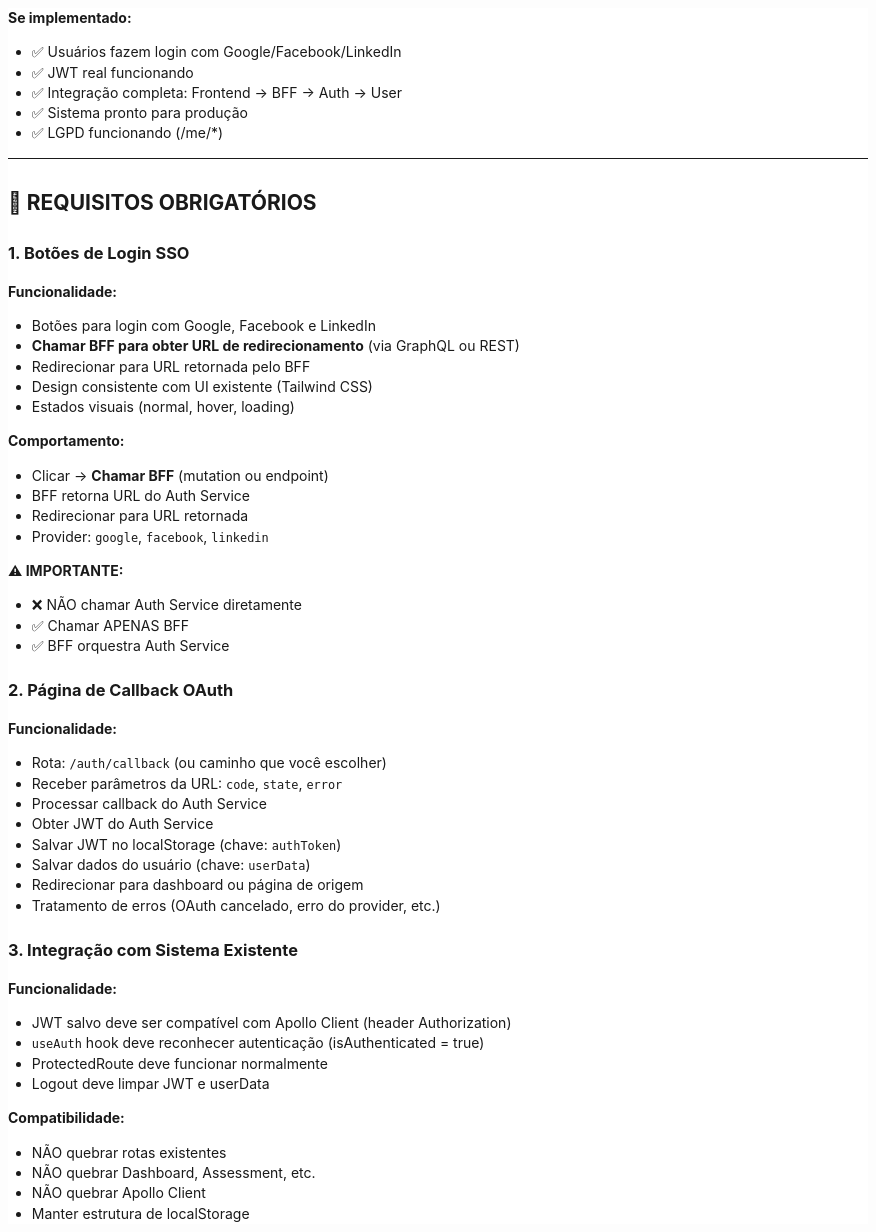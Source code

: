 **Se implementado:**
- ✅ Usuários fazem login com Google/Facebook/LinkedIn
- ✅ JWT real funcionando
- ✅ Integração completa: Frontend → BFF → Auth → User
- ✅ Sistema pronto para produção
- ✅ LGPD funcionando (/me/*)

---

## 🎯 **REQUISITOS OBRIGATÓRIOS**

### **1. Botões de Login SSO**

**Funcionalidade:**
- Botões para login com Google, Facebook e LinkedIn
- **Chamar BFF para obter URL de redirecionamento** (via GraphQL ou REST)
- Redirecionar para URL retornada pelo BFF
- Design consistente com UI existente (Tailwind CSS)
- Estados visuais (normal, hover, loading)

**Comportamento:**
- Clicar → **Chamar BFF** (mutation ou endpoint)
- BFF retorna URL do Auth Service
- Redirecionar para URL retornada
- Provider: `google`, `facebook`, `linkedin`

**⚠️ IMPORTANTE:**
- ❌ NÃO chamar Auth Service diretamente
- ✅ Chamar APENAS BFF
- ✅ BFF orquestra Auth Service

### **2. Página de Callback OAuth**

**Funcionalidade:**
- Rota: `/auth/callback` (ou caminho que você escolher)
- Receber parâmetros da URL: `code`, `state`, `error`
- Processar callback do Auth Service
- Obter JWT do Auth Service
- Salvar JWT no localStorage (chave: `authToken`)
- Salvar dados do usuário (chave: `userData`)
- Redirecionar para dashboard ou página de origem
- Tratamento de erros (OAuth cancelado, erro do provider, etc.)

### **3. Integração com Sistema Existente**

**Funcionalidade:**
- JWT salvo deve ser compatível com Apollo Client (header Authorization)
- `useAuth` hook deve reconhecer autenticação (isAuthenticated = true)
- ProtectedRoute deve funcionar normalmente
- Logout deve limpar JWT e userData

**Compatibilidade:**
- NÃO quebrar rotas existentes
- NÃO quebrar Dashboard, Assessment, etc.
- NÃO quebrar Apollo Client
- Manter estrutura de localStorage
